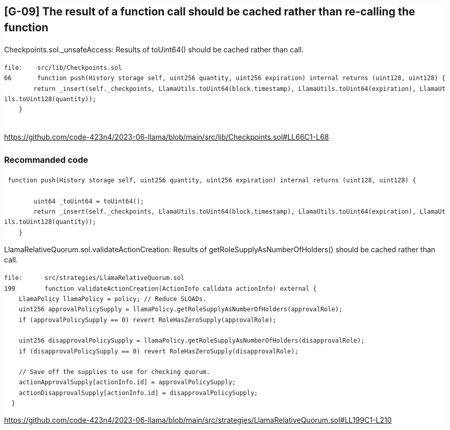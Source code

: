 
## [G-09]  The result of a function call should be cached rather than re-calling the function

Checkpoints.sol._unsafeAccess: Results of toUint64() should be cached rather than call.


```solidity
file:    src/lib/Checkpoints.sol
66       function push(History storage self, uint256 quantity, uint256 expiration) internal returns (uint128, uint128) {
        return _insert(self._checkpoints, LlamaUtils.toUint64(block.timestamp), LlamaUtils.toUint64(expiration), LlamaUtils.toUint128(quantity));
    }


```
https://github.com/code-423n4/2023-06-llama/blob/main/src/lib/Checkpoints.sol#LL66C1-L68

### Recommanded code


```solidity
 function push(History storage self, uint256 quantity, uint256 expiration) internal returns (uint128, uint128) {

        uint64 _toUint64 = toUint64();
        return _insert(self._checkpoints, LlamaUtils.toUint64(block.timestamp), LlamaUtils.toUint64(expiration), LlamaUtils.toUint128(quantity));
    }

```

LlamaRelativeQuorum.sol.validateActionCreation: Results of getRoleSupplyAsNumberOfHolders() should be cached rather than call.


```solidity
file:      src/strategies/LlamaRelativeQuorum.sol
199        function validateActionCreation(ActionInfo calldata actionInfo) external {
    LlamaPolicy llamaPolicy = policy; // Reduce SLOADs.
    uint256 approvalPolicySupply = llamaPolicy.getRoleSupplyAsNumberOfHolders(approvalRole);
    if (approvalPolicySupply == 0) revert RoleHasZeroSupply(approvalRole);

    uint256 disapprovalPolicySupply = llamaPolicy.getRoleSupplyAsNumberOfHolders(disapprovalRole);
    if (disapprovalPolicySupply == 0) revert RoleHasZeroSupply(disapprovalRole);

    // Save off the supplies to use for checking quorum.
    actionApprovalSupply[actionInfo.id] = approvalPolicySupply;
    actionDisapprovalSupply[actionInfo.id] = disapprovalPolicySupply;
  }

```
https://github.com/code-423n4/2023-06-llama/blob/main/src/strategies/LlamaRelativeQuorum.sol#LL199C1-L210
